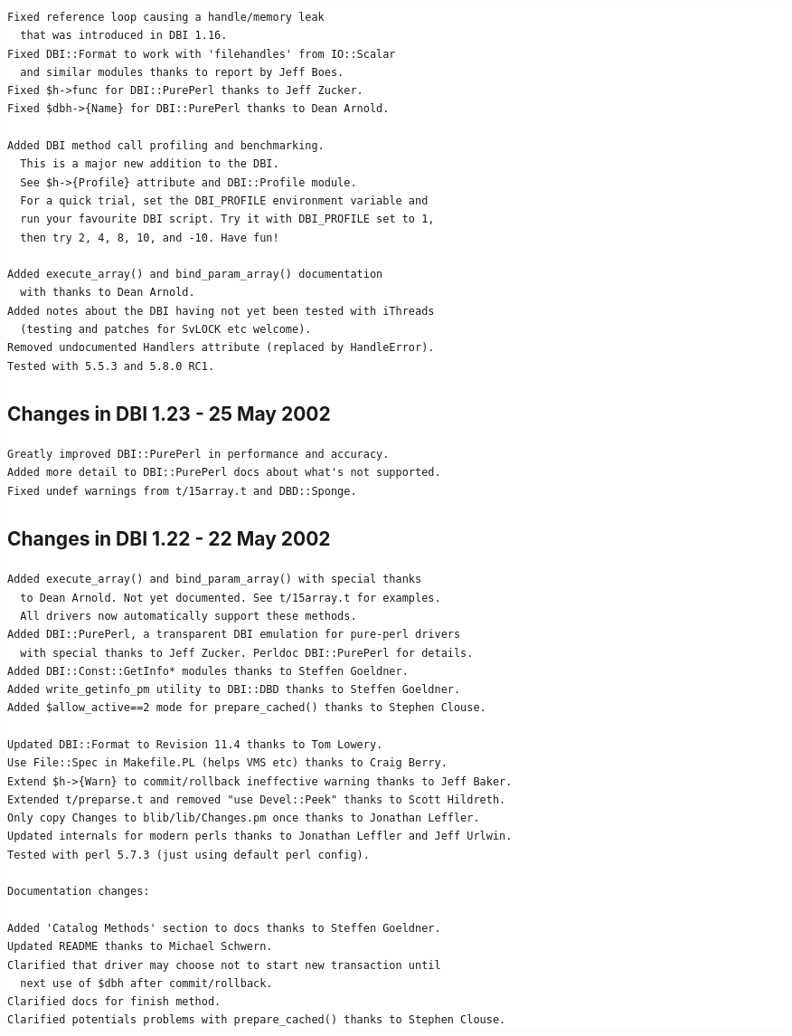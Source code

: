     Fixed reference loop causing a handle/memory leak
      that was introduced in DBI 1.16.
    Fixed DBI::Format to work with 'filehandles' from IO::Scalar
      and similar modules thanks to report by Jeff Boes.
    Fixed $h->func for DBI::PurePerl thanks to Jeff Zucker.
    Fixed $dbh->{Name} for DBI::PurePerl thanks to Dean Arnold.

    Added DBI method call profiling and benchmarking.
      This is a major new addition to the DBI.
      See $h->{Profile} attribute and DBI::Profile module.
      For a quick trial, set the DBI_PROFILE environment variable and
      run your favourite DBI script. Try it with DBI_PROFILE set to 1,
      then try 2, 4, 8, 10, and -10. Have fun!

    Added execute_array() and bind_param_array() documentation
      with thanks to Dean Arnold.
    Added notes about the DBI having not yet been tested with iThreads
      (testing and patches for SvLOCK etc welcome).
    Removed undocumented Handlers attribute (replaced by HandleError).
    Tested with 5.5.3 and 5.8.0 RC1.

## Changes in DBI 1.23 - 25 May 2002

    Greatly improved DBI::PurePerl in performance and accuracy.
    Added more detail to DBI::PurePerl docs about what's not supported.
    Fixed undef warnings from t/15array.t and DBD::Sponge.

## Changes in DBI 1.22 - 22 May 2002

    Added execute_array() and bind_param_array() with special thanks
      to Dean Arnold. Not yet documented. See t/15array.t for examples.
      All drivers now automatically support these methods.
    Added DBI::PurePerl, a transparent DBI emulation for pure-perl drivers
      with special thanks to Jeff Zucker. Perldoc DBI::PurePerl for details.
    Added DBI::Const::GetInfo* modules thanks to Steffen Goeldner.
    Added write_getinfo_pm utility to DBI::DBD thanks to Steffen Goeldner.
    Added $allow_active==2 mode for prepare_cached() thanks to Stephen Clouse.

    Updated DBI::Format to Revision 11.4 thanks to Tom Lowery.
    Use File::Spec in Makefile.PL (helps VMS etc) thanks to Craig Berry.
    Extend $h->{Warn} to commit/rollback ineffective warning thanks to Jeff Baker.
    Extended t/preparse.t and removed "use Devel::Peek" thanks to Scott Hildreth.
    Only copy Changes to blib/lib/Changes.pm once thanks to Jonathan Leffler.
    Updated internals for modern perls thanks to Jonathan Leffler and Jeff Urlwin.
    Tested with perl 5.7.3 (just using default perl config).

    Documentation changes:

    Added 'Catalog Methods' section to docs thanks to Steffen Goeldner.
    Updated README thanks to Michael Schwern.
    Clarified that driver may choose not to start new transaction until
      next use of $dbh after commit/rollback.
    Clarified docs for finish method.
    Clarified potentials problems with prepare_cached() thanks to Stephen Clouse.
